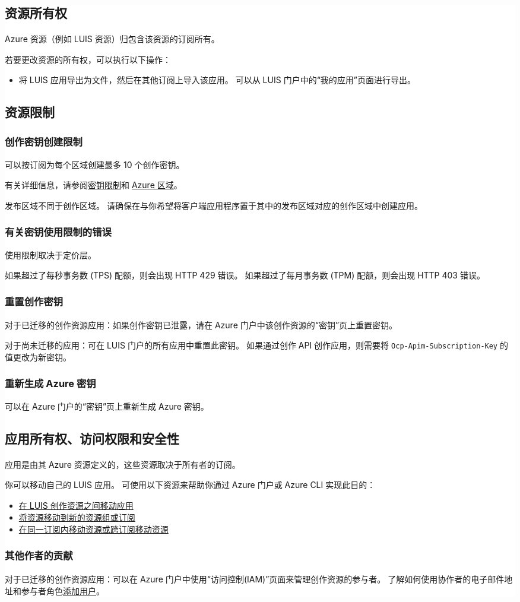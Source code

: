 ## <a name="resource-ownership"></a>资源所有权

Azure 资源（例如 LUIS 资源）归包含该资源的订阅所有。


若要更改资源的所有权，可以执行以下操作：
* 将 LUIS 应用导出为文件，然后在其他订阅上导入该应用。 可以从 LUIS 门户中的“我的应用”页面进行导出。


## <a name="resource-limits"></a>资源限制

### <a name="authoring-key-creation-limits"></a>创作密钥创建限制

可以按订阅为每个区域创建最多 10 个创作密钥。

有关详细信息，请参阅[密钥限制](luis-limits.md#key-limits)和 [Azure 区域](luis-reference-regions.md)。

发布区域不同于创作区域。 请确保在与你希望将客户端应用程序置于其中的发布区域对应的创作区域中创建应用。

### <a name="errors-for-key-usage-limits"></a>有关密钥使用限制的错误

使用限制取决于定价层。

如果超过了每秒事务数 (TPS) 配额，则会出现 HTTP 429 错误。 如果超过了每月事务数 (TPM) 配额，则会出现 HTTP 403 错误。


### <a name="reset-an-authoring-key"></a>重置创作密钥

对于已迁移的创作资源应用：如果创作密钥已泄露，请在 Azure 门户中该创作资源的“密钥”页上重置密钥。

对于尚未迁移的应用：可在 LUIS 门户的所有应用中重置此密钥。 如果通过创作 API 创作应用，则需要将 `Ocp-Apim-Subscription-Key` 的值更改为新密钥。

### <a name="regenerate-an-azure-key"></a>重新生成 Azure 密钥

可以在 Azure 门户的“密钥”页上重新生成 Azure 密钥。


<a name="securing-the-endpoint"></a>

## <a name="app-ownership-access-and-security"></a>应用所有权、访问权限和安全性

应用是由其 Azure 资源定义的，这些资源取决于所有者的订阅。

你可以移动自己的 LUIS 应用。 可使用以下资源来帮助你通过 Azure 门户或 Azure CLI 实现此目的：

* [在 LUIS 创作资源之间移动应用](https://dev.cognitive.azure.cn/docs/services/5890b47c39e2bb17b84a55ff/operations/apps-move-app-to-another-luis-authoring-azure-resource)
* [将资源移动到新的资源组或订阅](../../azure-resource-manager/management/move-resource-group-and-subscription.md)
* [在同一订阅内移动资源或跨订阅移动资源](../../azure-resource-manager/management/move-limitations/app-service-move-limitations.md)


### <a name="contributions-from-other-authors"></a>其他作者的贡献

对于已迁移的创作资源应用：可以在 Azure 门户中使用“访问控制(IAM)”页面来管理创作资源的参与者。 了解如何使用协作者的电子邮件地址和参与者角色[添加用户](luis-how-to-collaborate.md)。
